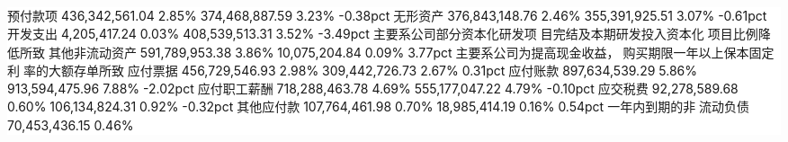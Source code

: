 预付款项
436,342,561.04
2.85%
374,468,887.59
3.23%
-0.38pct
无形资产
376,843,148.76
2.46%
355,391,925.51
3.07%
-0.61pct
开发支出
4,205,417.24
0.03%
408,539,513.31
3.52%
-3.49pct
主要系公司部分资本化研发项
目完结及本期研发投入资本化
项目比例降低所致
其他非流动资产
591,789,953.38
3.86%
10,075,204.84
0.09%
3.77pct
主要系公司为提高现金收益，
购买期限一年以上保本固定利
率的大额存单所致
应付票据
456,729,546.93
2.98%
309,442,726.73
2.67%
0.31pct
应付账款
897,634,539.29
5.86%
913,594,475.96
7.88%
-2.02pct
应付职工薪酬
718,288,463.78
4.69%
555,177,047.22
4.79%
-0.10pct
应交税费
92,278,589.68
0.60%
106,134,824.31
0.92%
-0.32pct
其他应付款
107,764,461.98
0.70%
18,985,414.19
0.16%
0.54pct
一年内到期的非
流动负债
70,453,436.15
0.46%